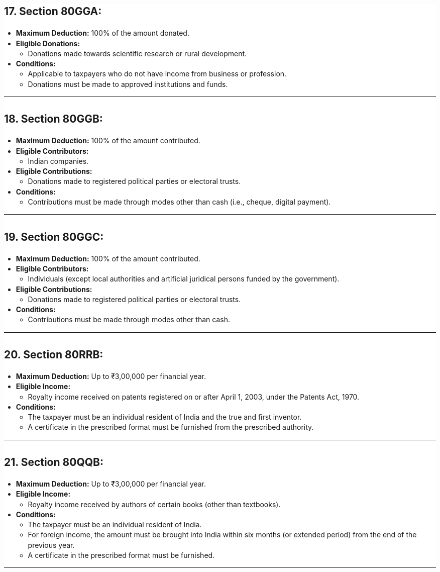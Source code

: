 
## 17. **Section 80GGA:**

- **Maximum Deduction:** 100% of the amount donated.
- **Eligible Donations:**
  - Donations made towards scientific research or rural development.
- **Conditions:**
  - Applicable to taxpayers who do not have income from business or profession.
  - Donations must be made to approved institutions and funds.

---

## 18. **Section 80GGB:**

- **Maximum Deduction:** 100% of the amount contributed.
- **Eligible Contributors:**
  - Indian companies.
- **Eligible Contributions:**
  - Donations made to registered political parties or electoral trusts.
- **Conditions:**
  - Contributions must be made through modes other than cash (i.e., cheque, digital payment).

---

## 19. **Section 80GGC:**

- **Maximum Deduction:** 100% of the amount contributed.
- **Eligible Contributors:**
  - Individuals (except local authorities and artificial juridical persons funded by the government).
- **Eligible Contributions:**
  - Donations made to registered political parties or electoral trusts.
- **Conditions:**
  - Contributions must be made through modes other than cash.

---

## 20. **Section 80RRB:**

- **Maximum Deduction:** Up to ₹3,00,000 per financial year.
- **Eligible Income:**
  - Royalty income received on patents registered on or after April 1, 2003, under the Patents Act, 1970.
- **Conditions:**
  - The taxpayer must be an individual resident of India and the true and first inventor.
  - A certificate in the prescribed format must be furnished from the prescribed authority.

---

## 21. **Section 80QQB:**

- **Maximum Deduction:** Up to ₹3,00,000 per financial year.
- **Eligible Income:**
  - Royalty income received by authors of certain books (other than textbooks).
- **Conditions:**
  - The taxpayer must be an individual resident of India.
  - For foreign income, the amount must be brought into India within six months (or extended period) from the end of the previous year.
  - A certificate in the prescribed format must be furnished.

---